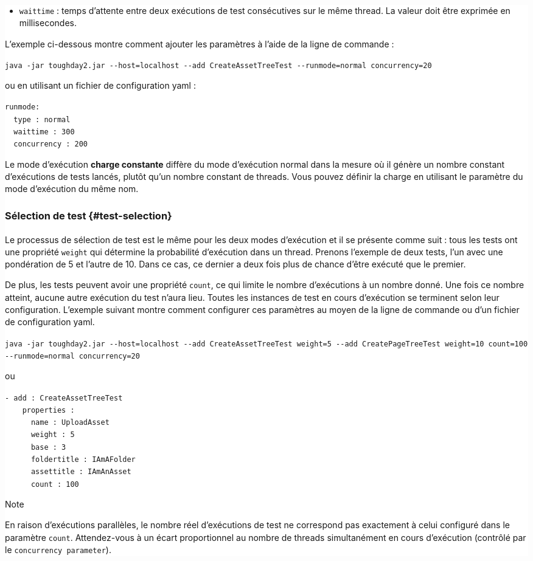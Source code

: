 * `waittime` : temps d’attente entre deux exécutions de test consécutives sur le même thread. La valeur doit être exprimée en millisecondes.

L’exemple ci-dessous montre comment ajouter les paramètres à l’aide de la ligne de commande :

```xml
java -jar toughday2.jar --host=localhost --add CreateAssetTreeTest --runmode=normal concurrency=20
```

ou en utilisant un fichier de configuration yaml :

```xml
runmode:
  type : normal
  waittime : 300
  concurrency : 200
```

Le mode d’exécution **charge constante** diffère du mode d’exécution normal dans la mesure où il génère un nombre constant d’exécutions de tests lancés, plutôt qu’un nombre constant de threads. Vous pouvez définir la charge en utilisant le paramètre du mode d’exécution du même nom.

### Sélection de test {#test-selection}

Le processus de sélection de test est le même pour les deux modes d’exécution et il se présente comme suit : tous les tests ont une propriété `weight` qui détermine la probabilité d’exécution dans un thread. Prenons l’exemple de deux tests, l’un avec une pondération de 5 et l’autre de 10. Dans ce cas, ce dernier a deux fois plus de chance d’être exécuté que le premier.

De plus, les tests peuvent avoir une propriété `count`, ce qui limite le nombre d’exécutions à un nombre donné. Une fois ce nombre atteint, aucune autre exécution du test n’aura lieu. Toutes les instances de test en cours d’exécution se terminent selon leur configuration. L’exemple suivant montre comment configurer ces paramètres au moyen de la ligne de commande ou d’un fichier de configuration yaml.

```xml
java -jar toughday2.jar --host=localhost --add CreateAssetTreeTest weight=5 --add CreatePageTreeTest weight=10 count=100 --runmode=normal concurrency=20
```

ou

```xml
- add : CreateAssetTreeTest
    properties :
      name : UploadAsset
      weight : 5
      base : 3
      foldertitle : IAmAFolder
      assettitle : IAmAnAsset
      count : 100
```

>[!NOTE]
>
>En raison d’exécutions parallèles, le nombre réel d’exécutions de test ne correspond pas exactement à celui configuré dans le paramètre `count`. Attendez-vous à un écart proportionnel au nombre de threads simultanément en cours d’exécution (contrôlé par le `concurrency parameter`).
